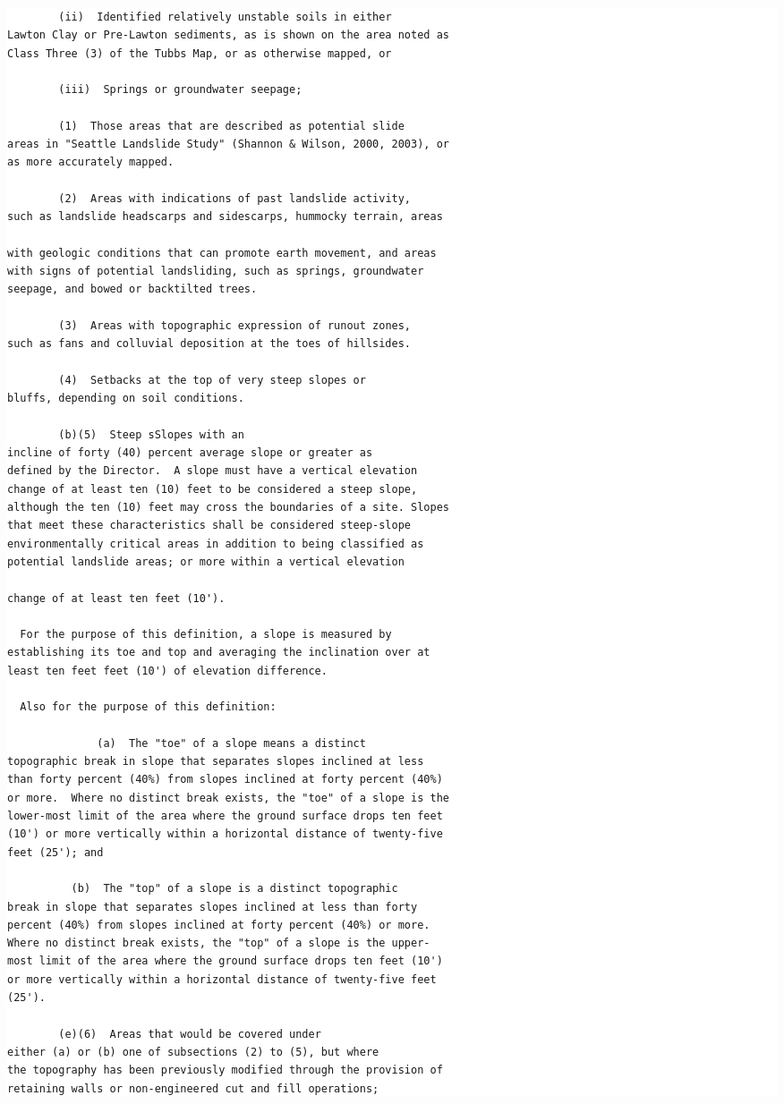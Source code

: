             (ii)  Identified relatively unstable soils in either  
    Lawton Clay or Pre-Lawton sediments, as is shown on the area noted as  
    Class Three (3) of the Tubbs Map, or as otherwise mapped, or  
  
            (iii)  Springs or groundwater seepage;  
  
            (1)  Those areas that are described as potential slide  
    areas in "Seattle Landslide Study" (Shannon & Wilson, 2000, 2003), or  
    as more accurately mapped.  
  
            (2)  Areas with indications of past landslide activity,  
    such as landslide headscarps and sidescarps, hummocky terrain, areas  
  
    with geologic conditions that can promote earth movement, and areas  
    with signs of potential landsliding, such as springs, groundwater  
    seepage, and bowed or backtilted trees.    
  
            (3)  Areas with topographic expression of runout zones,  
    such as fans and colluvial deposition at the toes of hillsides.  
  
            (4)  Setbacks at the top of very steep slopes or  
    bluffs, depending on soil conditions.  
  
            (b)(5)  Steep sSlopes with an  
    incline of forty (40) percent average slope or greater as  
    defined by the Director.  A slope must have a vertical elevation  
    change of at least ten (10) feet to be considered a steep slope,  
    although the ten (10) feet may cross the boundaries of a site. Slopes  
    that meet these characteristics shall be considered steep-slope  
    environmentally critical areas in addition to being classified as  
    potential landslide areas; or more within a vertical elevation  
  
    change of at least ten feet (10').  
  
      For the purpose of this definition, a slope is measured by  
    establishing its toe and top and averaging the inclination over at  
    least ten feet feet (10') of elevation difference.  
  
      Also for the purpose of this definition:  
  
                  (a)  The "toe" of a slope means a distinct  
    topographic break in slope that separates slopes inclined at less  
    than forty percent (40%) from slopes inclined at forty percent (40%)  
    or more.  Where no distinct break exists, the "toe" of a slope is the  
    lower-most limit of the area where the ground surface drops ten feet  
    (10') or more vertically within a horizontal distance of twenty-five  
    feet (25'); and  
  
              (b)  The "top" of a slope is a distinct topographic  
    break in slope that separates slopes inclined at less than forty  
    percent (40%) from slopes inclined at forty percent (40%) or more.  
    Where no distinct break exists, the "top" of a slope is the upper-  
    most limit of the area where the ground surface drops ten feet (10')  
    or more vertically within a horizontal distance of twenty-five feet  
    (25').  
  
            (e)(6)  Areas that would be covered under  
    either (a) or (b) one of subsections (2) to (5), but where  
    the topography has been previously modified through the provision of  
    retaining walls or non-engineered cut and fill operations;  
  